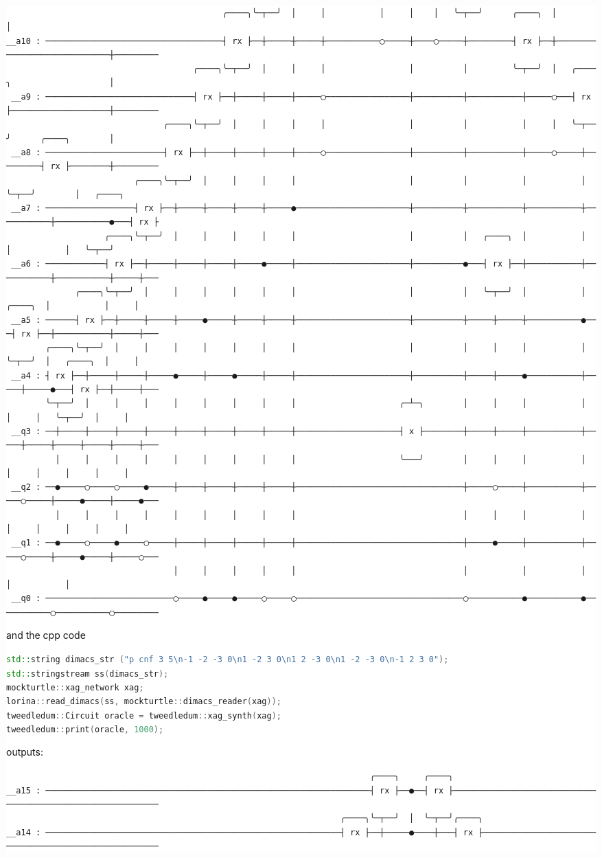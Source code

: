 ```
                                            ╭────╮╰─┬──╯  │     │           │     │    │   ╰─┬──╯      ╭────╮  │                             │         
__a10 : ────────────────────────────────────┤ rx ├──┼─────┼─────┼───────────◯─────┼────◯─────┼─────────┤ rx ├──┼─────────────────────────────┼─────────
                                      ╭────╮╰─┬──╯  │     │     │                 │          │         ╰─┬──╯  │   ╭────╮                    │         
 __a9 : ──────────────────────────────┤ rx ├──┼─────┼─────┼─────◯─────────────────┼──────────┼───────────┼─────◯───┤ rx ├────────────────────┼─────────
                                ╭────╮╰─┬──╯  │     │     │     │                 │          │           │     │   ╰─┬──╯      ╭────╮        │         
 __a8 : ────────────────────────┤ rx ├──┼─────┼─────┼─────┼─────◯─────────────────┼──────────┼───────────┼─────◯─────┼─────────┤ rx ├────────┼─────────
                          ╭────╮╰─┬──╯  │     │     │     │                       │          │           │           │         ╰─┬──╯        │   ╭────╮
 __a7 : ──────────────────┤ rx ├──┼─────┼─────┼─────┼─────●───────────────────────┼──────────┼───────────┼───────────┼───────────┼───────────●───┤ rx ├
                    ╭────╮╰─┬──╯  │     │     │     │     │                       │          │   ╭────╮  │           │           │           │   ╰─┬──╯
 __a6 : ────────────┤ rx ├──┼─────┼─────┼─────┼─────●─────┼───────────────────────┼──────────●───┤ rx ├──┼───────────┼───────────┼───────────┼─────┼───
              ╭────╮╰─┬──╯  │     │     │     │     │     │                       │          │   ╰─┬──╯  │           │   ╭────╮  │           │     │   
 __a5 : ──────┤ rx ├──┼─────┼─────┼─────●─────┼─────┼─────┼───────────────────────┼──────────┼─────┼─────┼───────────●───┤ rx ├──┼───────────┼─────┼───
        ╭────╮╰─┬──╯  │     │     │     │     │     │     │                       │          │     │     │           │   ╰─┬──╯  │   ╭────╮  │     │   
 __a4 : ┤ rx ├──┼─────┼─────┼─────●─────┼─────●─────┼─────┼───────────────────────┼──────────┼─────┼─────●───────────┼─────┼─────●───┤ rx ├──┼─────┼───
        ╰─┬──╯  │     │     │     │     │     │     │     │                     ╭─┴─╮        │     │     │           │     │     │   ╰─┬──╯  │     │   
 __q3 : ──┼─────┼─────┼─────┼─────┼─────┼─────┼─────┼─────┼─────────────────────┤ x ├────────┼─────┼─────┼───────────┼─────┼─────┼─────┼─────┼─────┼───
          │     │     │     │     │     │     │     │     │                     ╰───╯        │     │     │           │     │     │     │     │     │   
 __q2 : ──●─────◯─────◯─────●─────┼─────┼─────┼─────┼─────┼──────────────────────────────────┼─────◯─────┼───────────┼─────◯─────┼─────●─────┼─────●───
          │     │     │     │     │     │     │     │     │                                  │     │     │           │     │     │     │     │     │   
 __q1 : ──●─────◯─────●─────◯─────┼─────┼─────┼─────┼─────┼──────────────────────────────────┼─────●─────┼───────────┼─────◯─────┼─────●─────┼─────◯───
                                  │     │     │     │     │                                  │           │           │           │           │         
 __q0 : ──────────────────────────◯─────●─────●─────◯─────◯──────────────────────────────────◯───────────●───────────●───────────◯───────────◯─────────
```
and the cpp code
```c++
std::string dimacs_str ("p cnf 3 5\n-1 -2 -3 0\n1 -2 3 0\n1 2 -3 0\n1 -2 -3 0\n-1 2 3 0");
std::stringstream ss(dimacs_str);
mockturtle::xag_network xag;
lorina::read_dimacs(ss, mockturtle::dimacs_reader(xag));
tweedledum::Circuit oracle = tweedledum::xag_synth(xag);
tweedledum::print(oracle, 1000);
```
outputs:
```
                                                                          ╭────╮     ╭────╮                                                            
__a15 : ──────────────────────────────────────────────────────────────────┤ rx ├──●──┤ rx ├────────────────────────────────────────────────────────────
                                                                    ╭────╮╰─┬──╯  │  ╰─┬──╯╭────╮                                                      
__a14 : ────────────────────────────────────────────────────────────┤ rx ├──┼─────●────┼───┤ rx ├──────────────────────────────────────────────────────
```